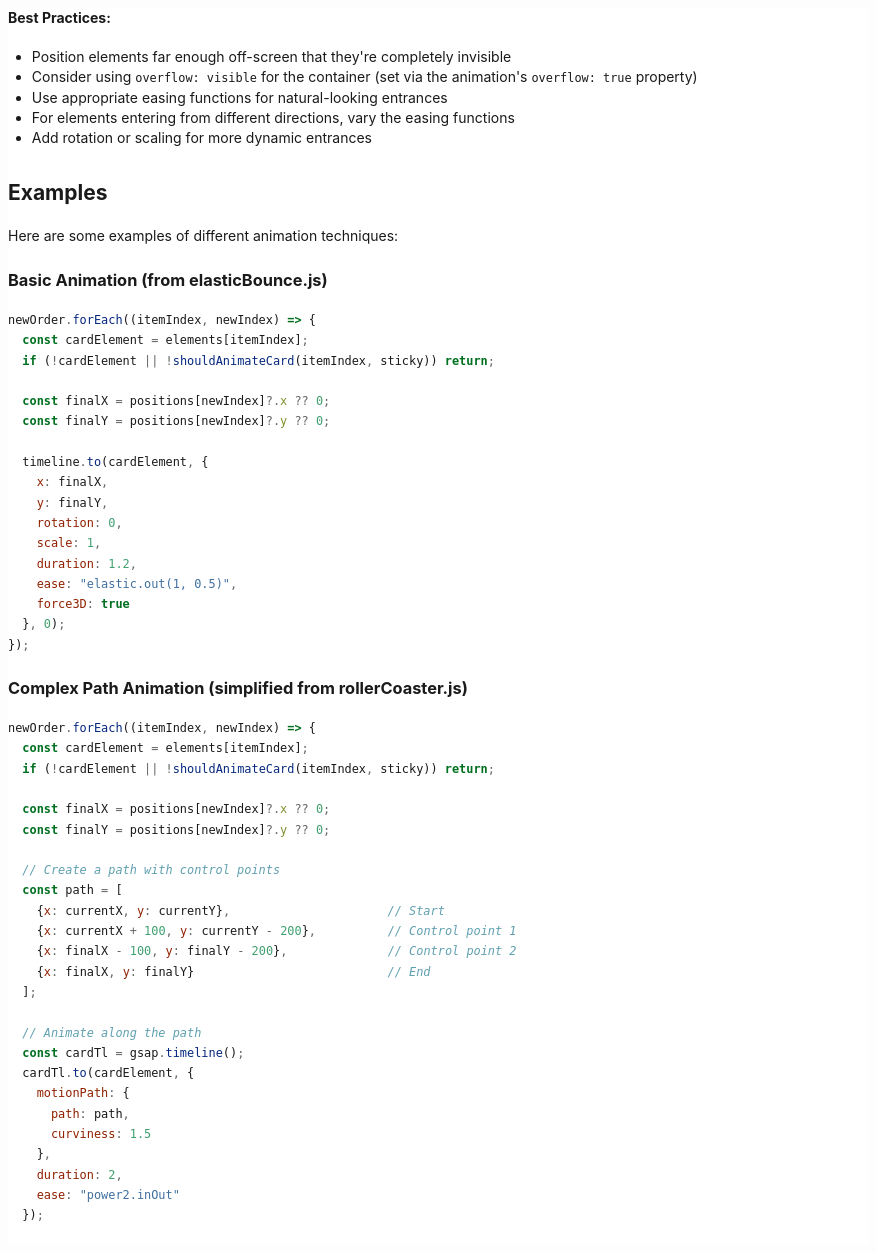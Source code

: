 #### Best Practices:
- Position elements far enough off-screen that they're completely invisible
- Consider using `overflow: visible` for the container (set via the animation's `overflow: true` property)
- Use appropriate easing functions for natural-looking entrances
- For elements entering from different directions, vary the easing functions
- Add rotation or scaling for more dynamic entrances

## Examples

Here are some examples of different animation techniques:

### Basic Animation (from elasticBounce.js)

```javascript
newOrder.forEach((itemIndex, newIndex) => {
  const cardElement = elements[itemIndex];
  if (!cardElement || !shouldAnimateCard(itemIndex, sticky)) return;

  const finalX = positions[newIndex]?.x ?? 0;
  const finalY = positions[newIndex]?.y ?? 0;

  timeline.to(cardElement, {
    x: finalX,
    y: finalY,
    rotation: 0,
    scale: 1,
    duration: 1.2,
    ease: "elastic.out(1, 0.5)",
    force3D: true
  }, 0);
});
```

### Complex Path Animation (simplified from rollerCoaster.js)

```javascript
newOrder.forEach((itemIndex, newIndex) => {
  const cardElement = elements[itemIndex];
  if (!cardElement || !shouldAnimateCard(itemIndex, sticky)) return;

  const finalX = positions[newIndex]?.x ?? 0;
  const finalY = positions[newIndex]?.y ?? 0;
  
  // Create a path with control points
  const path = [
    {x: currentX, y: currentY},                      // Start
    {x: currentX + 100, y: currentY - 200},          // Control point 1
    {x: finalX - 100, y: finalY - 200},              // Control point 2
    {x: finalX, y: finalY}                           // End
  ];
  
  // Animate along the path
  const cardTl = gsap.timeline();
  cardTl.to(cardElement, {
    motionPath: {
      path: path,
      curviness: 1.5
    },
    duration: 2,
    ease: "power2.inOut"
  });
  
```